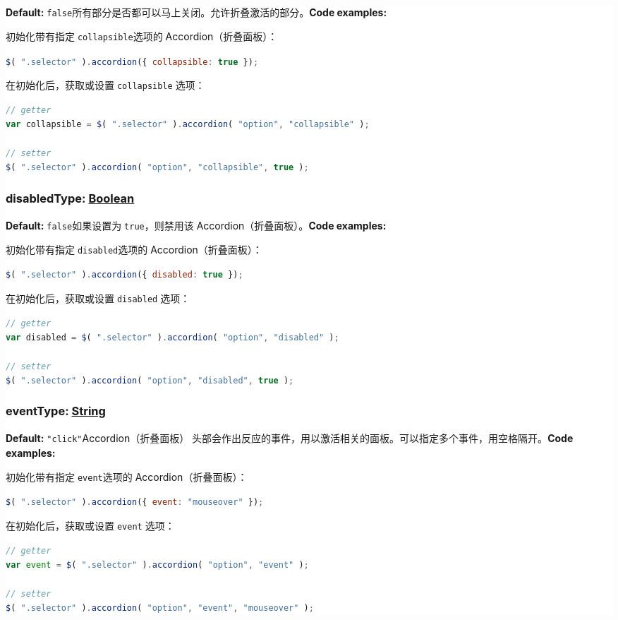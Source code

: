 **Default:** `false`所有部分是否都可以马上关闭。允许折叠激活的部分。**Code examples:**

初始化带有指定 `collapsible`选项的 Accordion（折叠面板）：

```js
$( ".selector" ).accordion({ collapsible: true }); 
```

在初始化后，获取或设置 `collapsible` 选项：

```js
// getter
var collapsible = $( ".selector" ).accordion( "option", "collapsible" );

// setter
$( ".selector" ).accordion( "option", "collapsible", true ); 
```

### disabled**Type:** [Boolean](http://api.jquery.com/Types/#Boolean)

**Default:** `false`如果设置为 `true`，则禁用该 Accordion（折叠面板）。**Code examples:**

初始化带有指定 `disabled`选项的 Accordion（折叠面板）：

```js
$( ".selector" ).accordion({ disabled: true }); 
```

在初始化后，获取或设置 `disabled` 选项：

```js
// getter
var disabled = $( ".selector" ).accordion( "option", "disabled" );

// setter
$( ".selector" ).accordion( "option", "disabled", true ); 
```

### event**Type:** [String](http://api.jquery.com/Types/#String)

**Default:** `"click"`Accordion（折叠面板） 头部会作出反应的事件，用以激活相关的面板。可以指定多个事件，用空格隔开。**Code examples:**

初始化带有指定 `event`选项的 Accordion（折叠面板）：

```js
$( ".selector" ).accordion({ event: "mouseover" }); 
```

在初始化后，获取或设置 `event` 选项：

```js
// getter
var event = $( ".selector" ).accordion( "option", "event" );

// setter
$( ".selector" ).accordion( "option", "event", "mouseover" ); 
```

